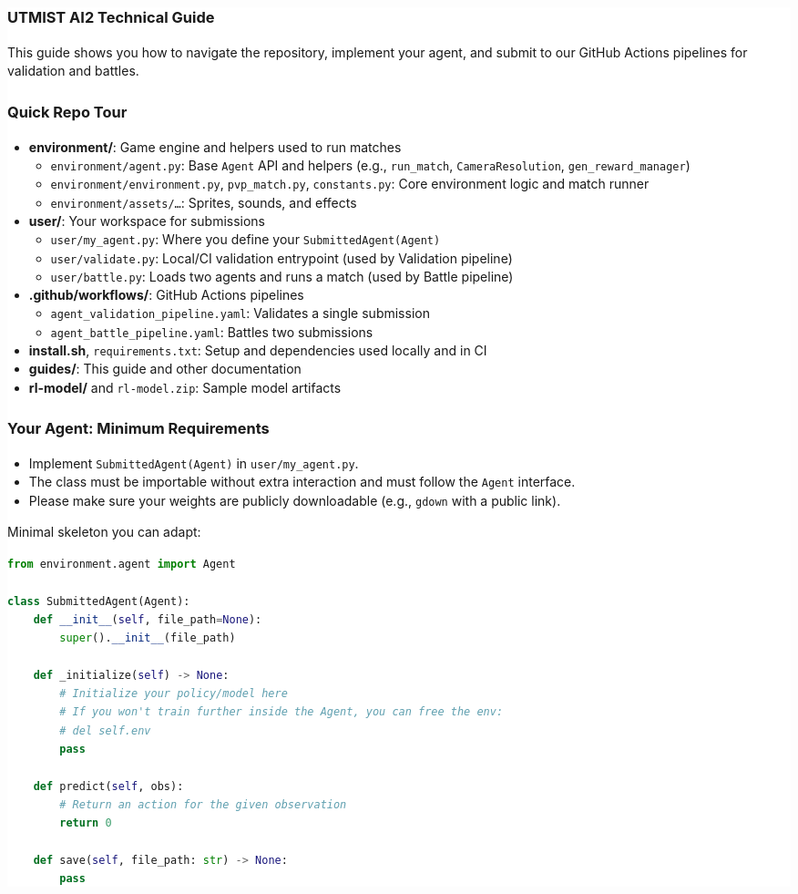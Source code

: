 ### UTMIST AI2 Technical Guide

This guide shows you how to navigate the repository, implement your agent, and submit to our GitHub Actions pipelines for validation and battles. 

### Quick Repo Tour

- **environment/**: Game engine and helpers used to run matches
  - `environment/agent.py`: Base `Agent` API and helpers (e.g., `run_match`, `CameraResolution`, `gen_reward_manager`)
  - `environment/environment.py`, `pvp_match.py`, `constants.py`: Core environment logic and match runner
  - `environment/assets/…`: Sprites, sounds, and effects
- **user/**: Your workspace for submissions
  - `user/my_agent.py`: Where you define your `SubmittedAgent(Agent)`
  - `user/validate.py`: Local/CI validation entrypoint (used by Validation pipeline)
  - `user/battle.py`: Loads two agents and runs a match (used by Battle pipeline)
- **.github/workflows/**: GitHub Actions pipelines
  - `agent_validation_pipeline.yaml`: Validates a single submission
  - `agent_battle_pipeline.yaml`: Battles two submissions
- **install.sh**, `requirements.txt`: Setup and dependencies used locally and in CI
- **guides/**: This guide and other documentation
- **rl-model/** and `rl-model.zip`: Sample model artifacts

### Your Agent: Minimum Requirements

- Implement `SubmittedAgent(Agent)` in `user/my_agent.py`.
- The class must be importable without extra interaction and must follow the `Agent` interface.
- Please make sure your weights are publicly downloadable (e.g., `gdown` with a public link).

Minimal skeleton you can adapt:

```python
from environment.agent import Agent

class SubmittedAgent(Agent):
    def __init__(self, file_path=None):
        super().__init__(file_path)

    def _initialize(self) -> None:
        # Initialize your policy/model here
        # If you won't train further inside the Agent, you can free the env:
        # del self.env
        pass

    def predict(self, obs):
        # Return an action for the given observation
        return 0

    def save(self, file_path: str) -> None:
        pass
```
